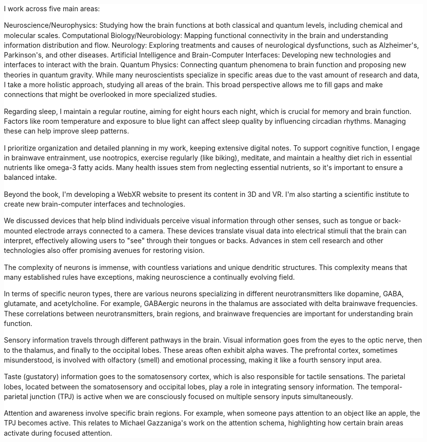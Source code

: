I work across five main areas:

Neuroscience/Neurophysics: Studying how the brain functions at both classical and quantum levels, including chemical and molecular scales.
Computational Biology/Neurobiology: Mapping functional connectivity in the brain and understanding information distribution and flow.
Neurology: Exploring treatments and causes of neurological dysfunctions, such as Alzheimer's, Parkinson's, and other diseases.
Artificial Intelligence and Brain-Computer Interfaces: Developing new technologies and interfaces to interact with the brain.
Quantum Physics: Connecting quantum phenomena to brain function and proposing new theories in quantum gravity.
While many neuroscientists specialize in specific areas due to the vast amount of research and data, I take a more holistic approach, studying all areas of the brain. This broad perspective allows me to fill gaps and make connections that might be overlooked in more specialized studies.

Regarding sleep, I maintain a regular routine, aiming for eight hours each night, which is crucial for memory and brain function. Factors like room temperature and exposure to blue light can affect sleep quality by influencing circadian rhythms. Managing these can help improve sleep patterns.

I prioritize organization and detailed planning in my work, keeping extensive digital notes. To support cognitive function, I engage in brainwave entrainment, use nootropics, exercise regularly (like biking), meditate, and maintain a healthy diet rich in essential nutrients like omega-3 fatty acids. Many health issues stem from neglecting essential nutrients, so it's important to ensure a balanced intake.

Beyond the book, I'm developing a WebXR website to present its content in 3D and VR. I'm also starting a scientific institute to create new brain-computer interfaces and technologies.

We discussed devices that help blind individuals perceive visual information through other senses, such as tongue or back-mounted electrode arrays connected to a camera. These devices translate visual data into electrical stimuli that the brain can interpret, effectively allowing users to "see" through their tongues or backs. Advances in stem cell research and other technologies also offer promising avenues for restoring vision.

The complexity of neurons is immense, with countless variations and unique dendritic structures. This complexity means that many established rules have exceptions, making neuroscience a continually evolving field.

In terms of specific neuron types, there are various neurons specializing in different neurotransmitters like dopamine, GABA, glutamate, and acetylcholine. For example, GABAergic neurons in the thalamus are associated with delta brainwave frequencies. These correlations between neurotransmitters, brain regions, and brainwave frequencies are important for understanding brain function.

Sensory information travels through different pathways in the brain. Visual information goes from the eyes to the optic nerve, then to the thalamus, and finally to the occipital lobes. These areas often exhibit alpha waves. The prefrontal cortex, sometimes misunderstood, is involved with olfactory (smell) and emotional processing, making it like a fourth sensory input area.

Taste (gustatory) information goes to the somatosensory cortex, which is also responsible for tactile sensations. The parietal lobes, located between the somatosensory and occipital lobes, play a role in integrating sensory information. The temporal-parietal junction (TPJ) is active when we are consciously focused on multiple sensory inputs simultaneously.

Attention and awareness involve specific brain regions. For example, when someone pays attention to an object like an apple, the TPJ becomes active. This relates to Michael Gazzaniga's work on the attention schema, highlighting how certain brain areas activate during focused attention.
